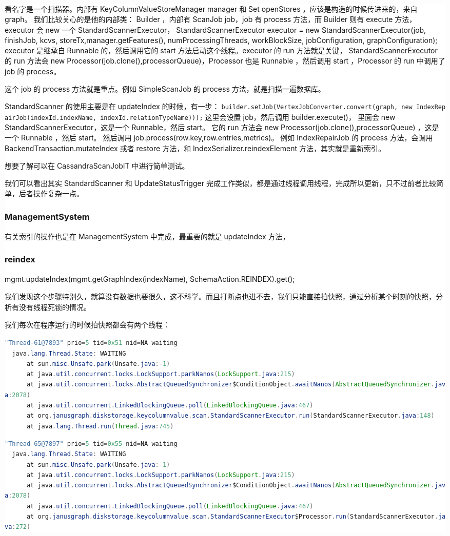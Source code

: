 看名字是一个扫描器。内部有 KeyColumnValueStoreManager manager 和  Set<KeyColumnValueStore> openStores ，应该是构造的时候传进来的，来自 graph。
我们比较关心的是他的内部类： Builder ，内部有 ScanJob job，job 有 process 方法，而 Builder 则有 execute 方法，executor 会 new 一个 StandardScannerExecutor，
StandardScannerExecutor executor = new StandardScannerExecutor(job, finishJob, kcvs, storeTx,manager.getFeatures(), numProcessingThreads, workBlockSize, jobConfiguration, graphConfiguration);
executor 是继承自 Runnable 的，然后调用它的 start 方法启动这个线程。executor 的 run 方法就是关键，
StandardScannerExecutor 的 run 方法会 new Processor(job.clone(),processorQueue)，Processor 也是 Runnable ，然后调用 start ，Processor 的 run 中调用了 job 的 process。

这个 job 的 process 方法就是重点。例如 SimpleScanJob 的 process 方法，就是扫描一遍数据库。

StandardScanner 的使用主要是在 updateIndex 的时候，有一步： `builder.setJob(VertexJobConverter.convert(graph, new IndexRepairJob(indexId.indexName, indexId.relationTypeName)));`
这里会设置 job，然后调用 builder.execute()，
里面会 new StandardScannerExecutor，这是一个 Runnable，然后 start。
它的 run 方法会 new Processor(job.clone(),processorQueue) ，这是一个 Runnable ，然后 start。
然后调用  job.process(row.key,row.entries,metrics)。
例如 IndexRepairJob 的 process 方法，会调用 BackendTransaction.mutateIndex 或者 restore 方法，和 IndexSerializer.reindexElement 方法，其实就是重新索引。

想要了解可以在 CassandraScanJobIT 中进行简单测试。


我们可以看出其实  StandardScanner 和 UpdateStatusTrigger 完成工作类似，都是通过线程调用线程，完成所以更新，只不过前者比较简单，后者操作复杂一点。

### ManagementSystem

有关索引的操作也是在 ManagementSystem 中完成，最重要的就是 updateIndex 方法，


### reindex 

mgmt.updateIndex(mgmt.getGraphIndex(indexName), SchemaAction.REINDEX).get();

我们发现这个步骤特别久，就算没有数据也要很久，这不科学。而且打断点也进不去，我们只能直接拍快照，通过分析某个时刻的快照，分析有没有线程死锁的情况。

我们每次在程序运行的时候拍快照都会有两个线程：
```java
"Thread-61@7893" prio=5 tid=0x51 nid=NA waiting
  java.lang.Thread.State: WAITING
	  at sun.misc.Unsafe.park(Unsafe.java:-1)
	  at java.util.concurrent.locks.LockSupport.parkNanos(LockSupport.java:215)
	  at java.util.concurrent.locks.AbstractQueuedSynchronizer$ConditionObject.awaitNanos(AbstractQueuedSynchronizer.java:2078)
	  at java.util.concurrent.LinkedBlockingQueue.poll(LinkedBlockingQueue.java:467)
	  at org.janusgraph.diskstorage.keycolumnvalue.scan.StandardScannerExecutor.run(StandardScannerExecutor.java:148)
	  at java.lang.Thread.run(Thread.java:745)

```

```java
"Thread-65@7897" prio=5 tid=0x55 nid=NA waiting
  java.lang.Thread.State: WAITING
	  at sun.misc.Unsafe.park(Unsafe.java:-1)
	  at java.util.concurrent.locks.LockSupport.parkNanos(LockSupport.java:215)
	  at java.util.concurrent.locks.AbstractQueuedSynchronizer$ConditionObject.awaitNanos(AbstractQueuedSynchronizer.java:2078)
	  at java.util.concurrent.LinkedBlockingQueue.poll(LinkedBlockingQueue.java:467)
	  at org.janusgraph.diskstorage.keycolumnvalue.scan.StandardScannerExecutor$Processor.run(StandardScannerExecutor.java:272)

```
